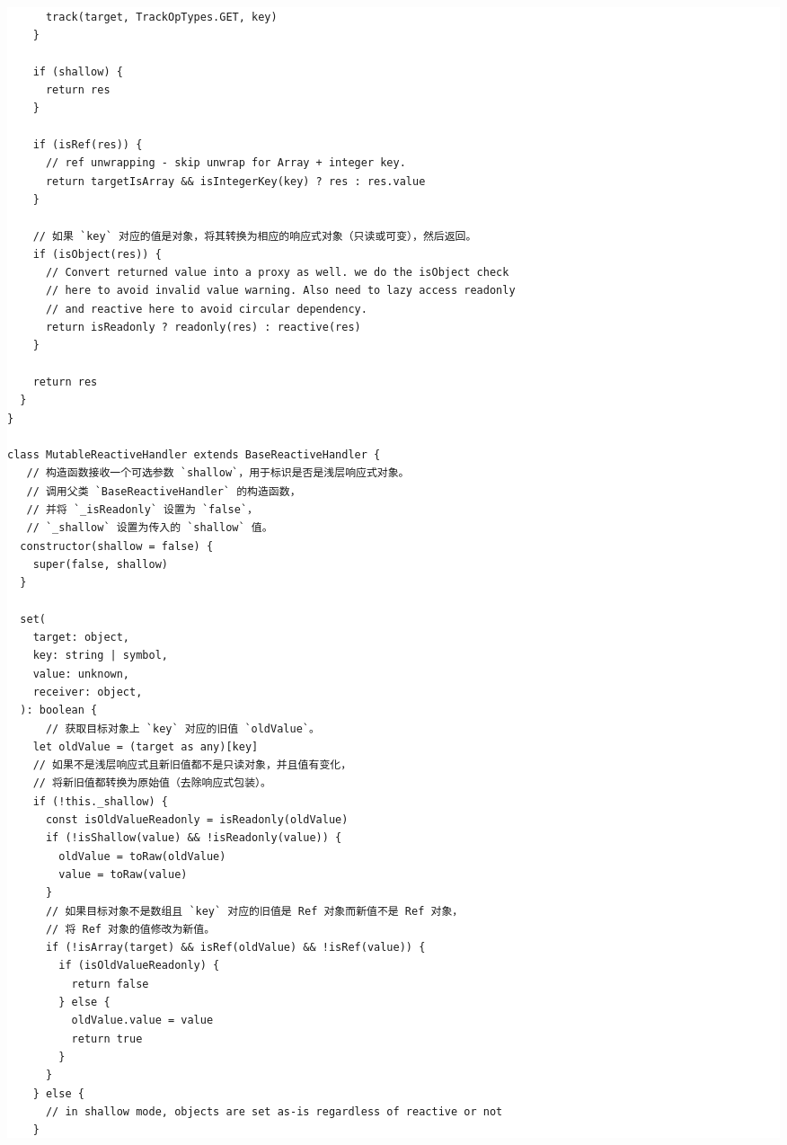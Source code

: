 ```TS
      track(target, TrackOpTypes.GET, key)
    }

    if (shallow) {
      return res
    }

    if (isRef(res)) {
      // ref unwrapping - skip unwrap for Array + integer key.
      return targetIsArray && isIntegerKey(key) ? res : res.value
    }

    // 如果 `key` 对应的值是对象，将其转换为相应的响应式对象（只读或可变），然后返回。
    if (isObject(res)) {
      // Convert returned value into a proxy as well. we do the isObject check
      // here to avoid invalid value warning. Also need to lazy access readonly
      // and reactive here to avoid circular dependency.
      return isReadonly ? readonly(res) : reactive(res)
    }

    return res
  }
}

class MutableReactiveHandler extends BaseReactiveHandler {
   // 构造函数接收一个可选参数 `shallow`，用于标识是否是浅层响应式对象。
   // 调用父类 `BaseReactiveHandler` 的构造函数，
   // 并将 `_isReadonly` 设置为 `false`，
   // `_shallow` 设置为传入的 `shallow` 值。
  constructor(shallow = false) {
    super(false, shallow)
  }

  set(
    target: object,
    key: string | symbol,
    value: unknown,
    receiver: object,
  ): boolean {
      // 获取目标对象上 `key` 对应的旧值 `oldValue`。
    let oldValue = (target as any)[key]
    // 如果不是浅层响应式且新旧值都不是只读对象，并且值有变化，
    // 将新旧值都转换为原始值（去除响应式包装）。
    if (!this._shallow) {
      const isOldValueReadonly = isReadonly(oldValue)
      if (!isShallow(value) && !isReadonly(value)) {
        oldValue = toRaw(oldValue)
        value = toRaw(value)
      }
      // 如果目标对象不是数组且 `key` 对应的旧值是 Ref 对象而新值不是 Ref 对象，
      // 将 Ref 对象的值修改为新值。
      if (!isArray(target) && isRef(oldValue) && !isRef(value)) {
        if (isOldValueReadonly) {
          return false
        } else {
          oldValue.value = value
          return true
        }
      }
    } else {
      // in shallow mode, objects are set as-is regardless of reactive or not
    }

```